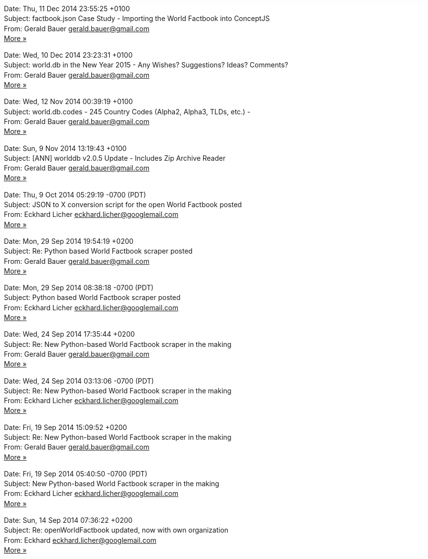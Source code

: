 Date: Thu, 11 Dec 2014 23:55:25 +0100<br>
Subject: factbook.json Case Study - Importing the World Factbook into ConceptJS<br>
From: Gerald Bauer <gerald.bauer@gmail.com><br>
[More »](2014/2014-12-11_001.txt)

Date: Wed, 10 Dec 2014 23:23:31 +0100<br>
Subject: world.db in the New Year 2015 - Any Wishes? Suggestions? Ideas? Comments?<br>
From: Gerald Bauer <gerald.bauer@gmail.com><br>
[More »](2014/2014-12-10_001.txt)

Date: Wed, 12 Nov 2014 00:39:19 +0100<br>
Subject: world.db.codes - 245 Country Codes (Alpha2, Alpha3, TLDs, etc.) -<br>
From: Gerald Bauer <gerald.bauer@gmail.com><br>
[More »](2014/2014-11-11_001.txt)

Date: Sun, 9 Nov 2014 13:19:43 +0100<br>
Subject: [ANN] worlddb v2.0.5 Update - Includes Zip Archive Reader<br>
From: Gerald Bauer <gerald.bauer@gmail.com><br>
[More »](2014/2014-11-09_001.txt)

Date: Thu, 9 Oct 2014 05:29:19 -0700 (PDT)<br>
Subject: JSON to X conversion script for the open World Factbook posted<br>
From: Eckhard Licher <eckhard.licher@googlemail.com><br>
[More »](2014/2014-10-09_001.txt)

Date: Mon, 29 Sep 2014 19:54:19 +0200<br>
Subject: Re: Python based World Factbook scraper posted<br>
From: Gerald Bauer <gerald.bauer@gmail.com><br>
[More »](2014/2014-09-29_001.txt)

Date: Mon, 29 Sep 2014 08:38:18 -0700 (PDT)<br>
Subject: Python based World Factbook scraper posted<br>
From: Eckhard Licher <eckhard.licher@googlemail.com><br>
[More »](2014/2014-09-29_002.txt)

Date: Wed, 24 Sep 2014 17:35:44 +0200<br>
Subject: Re: New Python-based World Factbook scraper in the making<br>
From: Gerald Bauer <gerald.bauer@gmail.com><br>
[More »](2014/2014-09-24_001.txt)

Date: Wed, 24 Sep 2014 03:13:06 -0700 (PDT)<br>
Subject: Re: New Python-based World Factbook scraper in the making<br>
From: Eckhard Licher <eckhard.licher@googlemail.com><br>
[More »](2014/2014-09-24_002.txt)

Date: Fri, 19 Sep 2014 15:09:52 +0200<br>
Subject: Re: New Python-based World Factbook scraper in the making<br>
From: Gerald Bauer <gerald.bauer@gmail.com><br>
[More »](2014/2014-09-19_001.txt)

Date: Fri, 19 Sep 2014 05:40:50 -0700 (PDT)<br>
Subject: New Python-based World Factbook scraper in the making<br>
From: Eckhard Licher <eckhard.licher@googlemail.com><br>
[More »](2014/2014-09-19_002.txt)

Date: Sun, 14 Sep 2014 07:36:22 +0200<br>
Subject: Re: openWorldFactbook updated, now with own organization<br>
From: Eckhard <eckhard.licher@googlemail.com><br>
[More »](2014/2014-09-14_001.txt)

